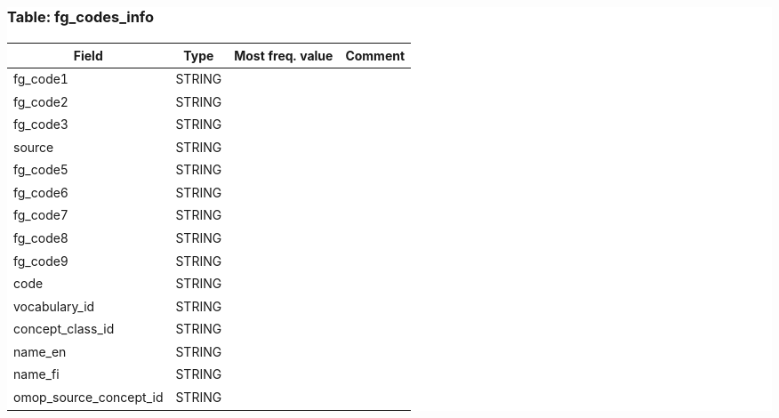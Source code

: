 ### Table: fg_codes_info

| Field | Type | Most freq. value | Comment |
| --- | --- | --- | --- |
| fg_code1 | STRING |  |  |
| fg_code2 | STRING |  |  |
| fg_code3 | STRING |  |  |
| source | STRING |  |  |
| fg_code5 | STRING |  |  |
| fg_code6 | STRING |  |  |
| fg_code7 | STRING |  |  |
| fg_code8 | STRING |  |  |
| fg_code9 | STRING |  |  |
| code | STRING |  |  |
| vocabulary_id | STRING |  |  |
| concept_class_id | STRING |  |  |
| name_en | STRING |  |  |
| name_fi | STRING |  |  |
| omop_source_concept_id | STRING |  |  |
